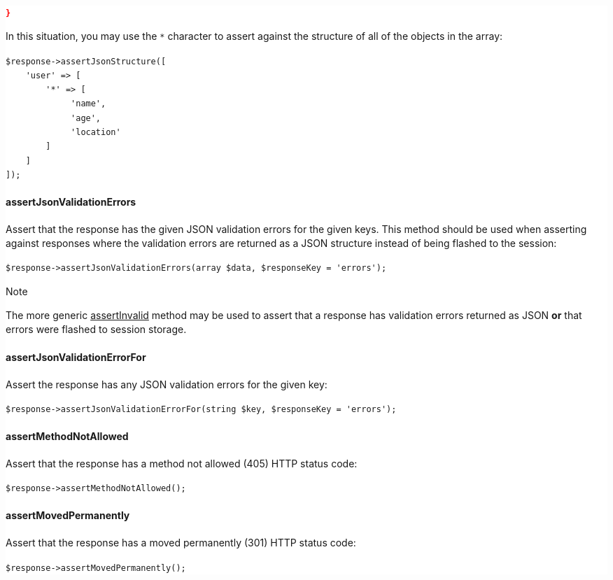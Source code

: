 ```json
}
```

In this situation, you may use the `*` character to assert against the structure
of all of the objects in the array:

    $response->assertJsonStructure([
        'user' => [
            '*' => [
                 'name',
                 'age',
                 'location'
            ]
        ]
    ]);

<a name="assert-json-validation-errors"></a>

#### assertJsonValidationErrors

Assert that the response has the given JSON validation errors for the given
keys. This method should be used when asserting against responses where the
validation errors are returned as a JSON structure instead of being flashed to
the session:

    $response->assertJsonValidationErrors(array $data, $responseKey = 'errors');

> [!NOTE]
> The more generic [assertInvalid](#assert-invalid) method may be used to assert
> that a response has validation errors returned as JSON **or** that errors were
> flashed to session storage.

<a name="assert-json-validation-error-for"></a>

#### assertJsonValidationErrorFor

Assert the response has any JSON validation errors for the given key:

    $response->assertJsonValidationErrorFor(string $key, $responseKey = 'errors');

<a name="assert-method-not-allowed"></a>

#### assertMethodNotAllowed

Assert that the response has a method not allowed (405) HTTP status code:

    $response->assertMethodNotAllowed();

<a name="assert-moved-permanently"></a>

#### assertMovedPermanently

Assert that the response has a moved permanently (301) HTTP status code:

    $response->assertMovedPermanently();

<a name="assert-location"></a>
